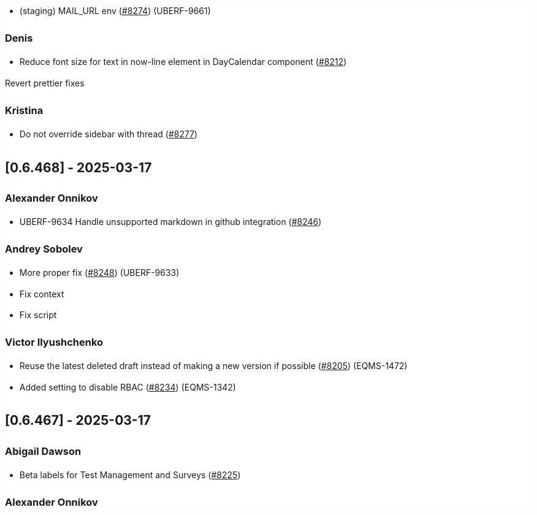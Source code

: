 - (staging) MAIL_URL env ([#8274](https://github.com/hcengineering/platform/issues/8274)) (UBERF-9661)


### Denis

- Reduce font size for text in now-line element in DayCalendar component ([#8212](https://github.com/hcengineering/platform/issues/8212))

Revert prettier fixes


### Kristina

- Do not override sidebar with thread ([#8277](https://github.com/hcengineering/platform/issues/8277))


## [0.6.468] - 2025-03-17



### Alexander Onnikov

- UBERF-9634 Handle unsupported markdown in github integration ([#8246](https://github.com/hcengineering/platform/issues/8246))


### Andrey Sobolev

- More proper fix ([#8248](https://github.com/hcengineering/platform/issues/8248)) (UBERF-9633)

- Fix context

- Fix script


### Victor Ilyushchenko

- Reuse the latest deleted draft instead of making a new version if possible ([#8205](https://github.com/hcengineering/platform/issues/8205)) (EQMS-1472)

- Added setting to disable RBAC ([#8234](https://github.com/hcengineering/platform/issues/8234)) (EQMS-1342)


## [0.6.467] - 2025-03-17



### Abigail Dawson

- Beta labels for Test Management and Surveys ([#8225](https://github.com/hcengineering/platform/issues/8225))


### Alexander Onnikov
